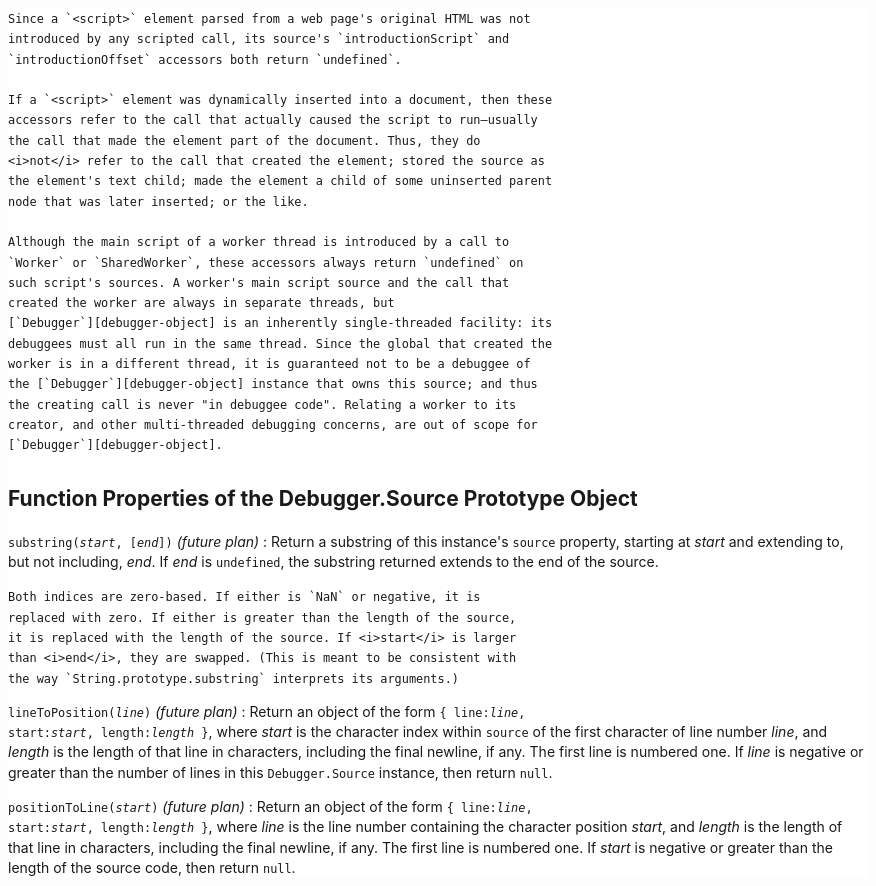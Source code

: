     Since a `<script>` element parsed from a web page's original HTML was not
    introduced by any scripted call, its source's `introductionScript` and
    `introductionOffset` accessors both return `undefined`.

    If a `<script>` element was dynamically inserted into a document, then these
    accessors refer to the call that actually caused the script to run—usually
    the call that made the element part of the document. Thus, they do
    <i>not</i> refer to the call that created the element; stored the source as
    the element's text child; made the element a child of some uninserted parent
    node that was later inserted; or the like.

    Although the main script of a worker thread is introduced by a call to
    `Worker` or `SharedWorker`, these accessors always return `undefined` on
    such script's sources. A worker's main script source and the call that
    created the worker are always in separate threads, but
    [`Debugger`][debugger-object] is an inherently single-threaded facility: its
    debuggees must all run in the same thread. Since the global that created the
    worker is in a different thread, it is guaranteed not to be a debuggee of
    the [`Debugger`][debugger-object] instance that owns this source; and thus
    the creating call is never "in debuggee code". Relating a worker to its
    creator, and other multi-threaded debugging concerns, are out of scope for
    [`Debugger`][debugger-object].



## Function Properties of the Debugger.Source Prototype Object

<code>substring(<i>start</i>, [<i>end</i>])</code> <i>(future plan)</i>
:   Return a substring of this instance's `source` property, starting at
    <i>start</i> and extending to, but not including, <i>end</i>. If
    <i>end</i> is `undefined`, the substring returned extends to the end of
    the source.

    Both indices are zero-based. If either is `NaN` or negative, it is
    replaced with zero. If either is greater than the length of the source,
    it is replaced with the length of the source. If <i>start</i> is larger
    than <i>end</i>, they are swapped. (This is meant to be consistent with
    the way `String.prototype.substring` interprets its arguments.)

<code>lineToPosition(<i>line</i>)</code> <i>(future plan)</i>
:   Return an object of the form
    <code>{ line:<i>line</i>, start:<i>start</i>, length:<i>length</i> }</code>, where
    <i>start</i> is the character index within `source` of the first
    character of line number <i>line</i>, and <i>length</i> is the length of
    that line in characters, including the final newline, if any. The first
    line is numbered one. If <i>line</i> is negative or greater than the
    number of lines in this `Debugger.Source` instance, then return `null`.

<code>positionToLine(<i>start</i>)</code> <i>(future plan)</i>
:   Return an object of the form
    <code>{ line:<i>line</i>, start:<i>start</i>, length:<i>length</i> }</code>, where
    <i>line</i> is the line number containing the character position
    <i>start</i>, and <i>length</i> is the length of that line in
    characters, including the final newline, if any. The first line is
    numbered one. If <i>start</i> is negative or greater than the length of
    the source code, then return `null`.
